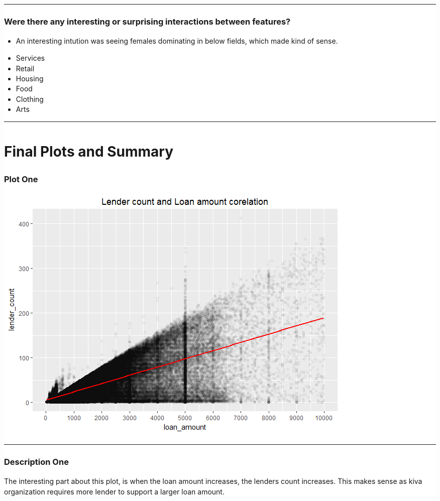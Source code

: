 ***

### Were there any interesting or surprising interactions between features?

- An interesting intution was seeing females dominating in below fields, which
made kind of sense.
+ Services
+ Retail
+ Housing
+ Food
+ Clothing
+ Arts

***

# Final Plots and Summary

### Plot One
![](Final_Project_files/figure-html/Plot_One-1.png)

***

### Description One

The interesting part about this plot, is when the loan amount increases, the
lenders count increases. This makes sense as kiva organization requires more lender
to support a larger loan amount.
